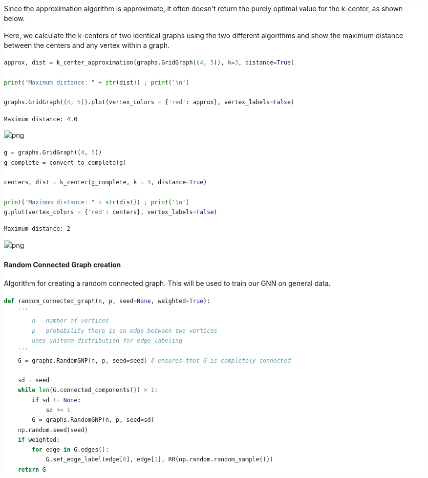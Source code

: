 Since the approximation algorithm is approximate, it often doesn't return the purely optimal value for the k-center, as shown below.

Here, we calculate the k-centers of two identical graphs using the two different algorithms and show the maximum distance between the centers and any vertex within a graph.


```python
approx, dist = k_center_approximation(graphs.GridGraph((4, 5)), k=3, distance=True)

print("Maximum distance: " + str(dist)) ; print('\n')

graphs.GridGraph((4, 5)).plot(vertex_colors = {'red': approx}, vertex_labels=False)
```

    Maximum distance: 4.0
    
    





![png](main_files/main_21_1.png)




```python
g = graphs.GridGraph((4, 5))
g_complete = convert_to_complete(g)

centers, dist = k_center(g_complete, k = 3, distance=True)

print("Maximum distance: " + str(dist)) ; print('\n')
g.plot(vertex_colors = {'red': centers}, vertex_labels=False)
```

    Maximum distance: 2
    
    





![png](main_files/main_22_1.png)



#### Random Connected Graph creation

Algorithm for creating a random connected graph.  This will be used to train our GNN on general data.


```python
def random_connected_graph(n, p, seed=None, weighted=True):
    '''
        n - number of vertices
        p - probability there is an edge between two vertices
        uses uniform distribution for edge labeling
    '''
    G = graphs.RandomGNP(n, p, seed=seed) # ensures that G is completely connected
    
    sd = seed
    while len(G.connected_components()) > 1:
        if sd != None:
            sd += 1
        G = graphs.RandomGNP(n, p, seed=sd)
    np.random.seed(seed)
    if weighted:
        for edge in G.edges():
            G.set_edge_label(edge[0], edge[1], RR(np.random.random_sample()))
    return G
```
